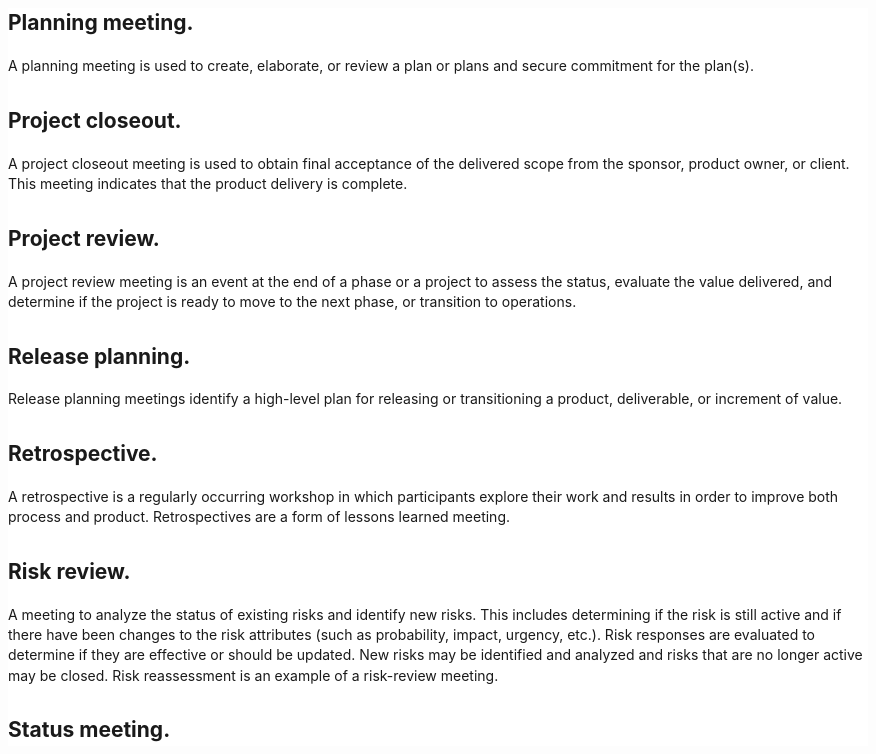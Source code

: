 ## Planning meeting.

A planning meeting is used to create, elaborate, or review a plan or plans and secure commitment for the plan(s).


<a id="org5ab5a9d"></a>

## Project closeout.

A project closeout meeting is used to obtain final acceptance of the delivered scope from the sponsor, product owner, or client. This meeting indicates that the product delivery is complete.


<a id="org1477ec6"></a>

## Project review.

A project review meeting is an event at the end of a phase or a project to assess the status, evaluate the value delivered, and determine if the project is ready to move to the next phase, or transition to operations.


<a id="orgb5bce32"></a>

## Release planning.

Release planning meetings identify a high-level plan for releasing or transitioning a product, deliverable, or increment of value.


<a id="orgddc81cd"></a>

## Retrospective.

A retrospective is a regularly occurring workshop in which participants explore their work and results in order to improve both process and product. Retrospectives are a form of lessons learned meeting.


<a id="orgd35aab6"></a>

## Risk review.

A meeting to analyze the status of existing risks and identify new risks. This includes determining if the risk is still active and if there have been changes to the risk attributes (such as probability, impact, urgency, etc.). Risk responses are evaluated to determine if they are effective or should be updated. New risks may be identified and analyzed and risks that are no longer active may be closed. Risk reassessment is an example of a risk-review meeting.


<a id="orgf9c3c5e"></a>

## Status meeting.
